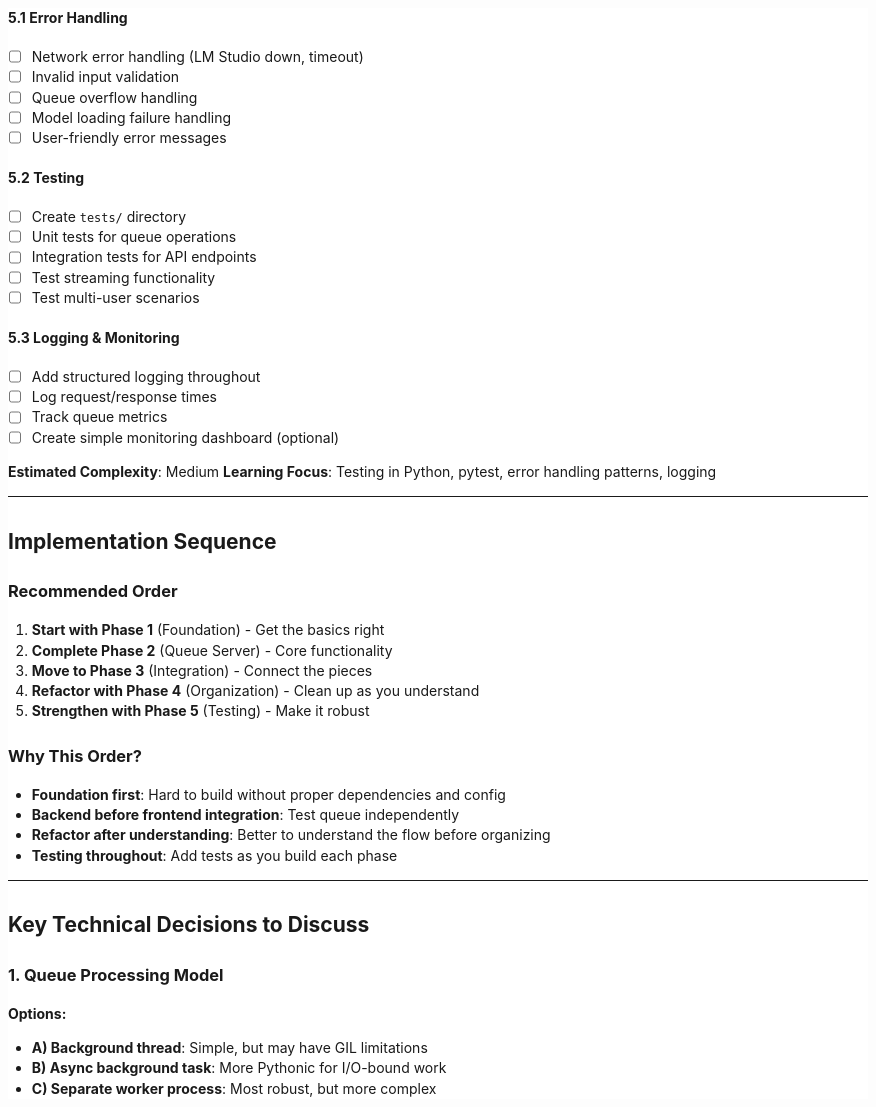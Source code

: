 #### 5.1 Error Handling
- [ ] Network error handling (LM Studio down, timeout)
- [ ] Invalid input validation
- [ ] Queue overflow handling
- [ ] Model loading failure handling
- [ ] User-friendly error messages

#### 5.2 Testing
- [ ] Create `tests/` directory
- [ ] Unit tests for queue operations
- [ ] Integration tests for API endpoints
- [ ] Test streaming functionality
- [ ] Test multi-user scenarios

#### 5.3 Logging & Monitoring
- [ ] Add structured logging throughout
- [ ] Log request/response times
- [ ] Track queue metrics
- [ ] Create simple monitoring dashboard (optional)

**Estimated Complexity**: Medium
**Learning Focus**: Testing in Python, pytest, error handling patterns, logging

---

## Implementation Sequence

### Recommended Order
1. **Start with Phase 1** (Foundation) - Get the basics right
2. **Complete Phase 2** (Queue Server) - Core functionality
3. **Move to Phase 3** (Integration) - Connect the pieces
4. **Refactor with Phase 4** (Organization) - Clean up as you understand
5. **Strengthen with Phase 5** (Testing) - Make it robust

### Why This Order?
- **Foundation first**: Hard to build without proper dependencies and config
- **Backend before frontend integration**: Test queue independently
- **Refactor after understanding**: Better to understand the flow before organizing
- **Testing throughout**: Add tests as you build each phase

---

## Key Technical Decisions to Discuss

### 1. Queue Processing Model
**Options:**
- **A) Background thread**: Simple, but may have GIL limitations
- **B) Async background task**: More Pythonic for I/O-bound work
- **C) Separate worker process**: Most robust, but more complex

